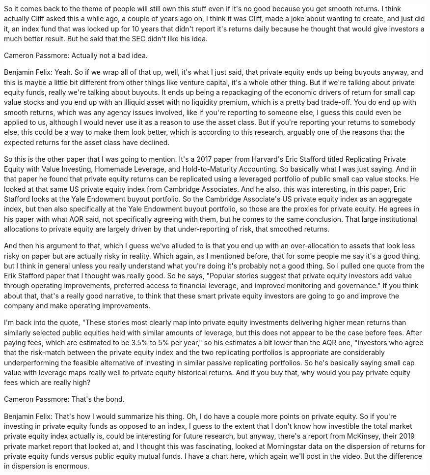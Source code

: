 So it comes back to the theme of people will still own this stuff even if it's no good because you get smooth returns. I think actually Cliff asked this a while ago, a couple of years ago on, I think it was Cliff, made a joke about wanting to create, and just did it, an index fund that was locked up for 10 years that didn't report it's returns daily because he thought that would give investors a much better result. But he said that the SEC didn't like his idea.

Cameron Passmore: Actually not a bad idea.

Benjamin Felix: Yeah. So if we wrap all of that up, well, it's what I just said, that private equity ends up being buyouts anyway, and this is maybe a little bit different from other things like venture capital, it's a whole other thing. But if we're talking about private equity funds, really we're talking about buyouts. It ends up being a repackaging of the economic drivers of return for small cap value stocks and you end up with an illiquid asset with no liquidity premium, which is a pretty bad trade-off. You do end up with smooth returns, which was any agency issues involved, like if you're reporting to someone else, I guess this could even be applied to us, although I would never use it as a reason to use the asset class. But if you're reporting your returns to somebody else, this could be a way to make them look better, which is according to this research, arguably one of the reasons that the expected returns for the asset class have declined.

So this is the other paper that I was going to mention. It's a 2017 paper from Harvard's Eric Stafford titled Replicating Private Equity with Value Investing, Homemade Leverage, and Hold-to-Maturity Accounting. So basically what I was just saying. And in that paper he found that private equity returns can be replicated using a leveraged portfolio of public small cap value stocks. He looked at that same US private equity index from Cambridge Associates. And he also, this was interesting, in this paper, Eric Stafford looks at the Yale Endowment buyout portfolio. So the Cambridge Associate's US private equity index as an aggregate index, but then also specifically at the Yale Endowment buyout portfolio, so those are the proxies for private equity. He agrees in his paper with what AQR said, not specifically agreeing with them, but he comes to the same conclusion. That large institutional allocations to private equity are largely driven by that under-reporting of risk, that smoothed returns.

And then his argument to that, which I guess we've alluded to is that you end up with an over-allocation to assets that look less risky on paper but are actually risky in reality. Which again, as I mentioned before, that for some people me say it's a good thing, but I think in general unless you really understand what you're doing it's probably not a good thing. So I pulled one quote from the Erik Stafford paper that I thought was really good. So he says, "Popular stories suggest that private equity investors add value through operating improvements, preferred access to financial leverage, and improved monitoring and governance." If you think about that, that's a really good narrative, to think that these smart private equity investors are going to go and improve the company and make operating improvements.

I'm back into the quote, "These stories most clearly map into private equity investments delivering higher mean returns than similarly selected public equities held with similar amounts of leverage, but this does not appear to be the case before fees. After paying fees, which are estimated to be 3.5% to 5% per year," so his estimates a bit lower than the AQR one, "investors who agree that the risk-match between the private equity index and the two replicating portfolios is appropriate are considerably underperforming the feasible alternative of investing in similar passive replicating portfolios. So he's basically saying small cap value with leverage maps really well to private equity historical returns. And if you buy that, why would you pay private equity fees which are really high?

Cameron Passmore: That's the bond.

Benjamin Felix: That's how I would summarize his thing. Oh, I do have a couple more points on private equity. So if you're investing in private equity funds as opposed to an index, I guess to the extent that I don't know how investible the total market private equity index actually is, could be interesting for future research, but anyway, there's a report from McKinsey, their 2019 private market report that looked at, and I thought this was fascinating, looked at Morningstar data on the dispersion of returns for private equity funds versus public equity mutual funds. I have a chart here, which again we'll post in the video. But the difference in dispersion is enormous.
